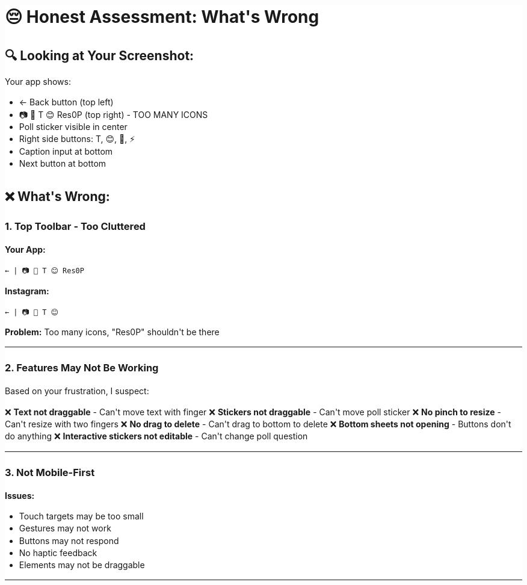 # 😔 Honest Assessment: What's Wrong

## 🔍 Looking at Your Screenshot:

Your app shows:
- ← Back button (top left)
- 📷 🔽 T 😊 Res0P (top right) - TOO MANY ICONS
- Poll sticker visible in center
- Right side buttons: T, 😊, 🎨, ⚡
- Caption input at bottom
- Next button at bottom

## ❌ What's Wrong:

### **1. Top Toolbar - Too Cluttered**
**Your App:**
```
← | 📷 🔽 T 😊 Res0P
```

**Instagram:**
```
← | 📷 🔽 T 😊
```

**Problem:** Too many icons, "Res0P" shouldn't be there

---

### **2. Features May Not Be Working**

Based on your frustration, I suspect:

❌ **Text not draggable** - Can't move text with finger
❌ **Stickers not draggable** - Can't move poll sticker
❌ **No pinch to resize** - Can't resize with two fingers
❌ **No drag to delete** - Can't drag to bottom to delete
❌ **Bottom sheets not opening** - Buttons don't do anything
❌ **Interactive stickers not editable** - Can't change poll question

---

### **3. Not Mobile-First**

**Issues:**
- Touch targets may be too small
- Gestures may not work
- Buttons may not respond
- No haptic feedback
- Elements may not be draggable

---
